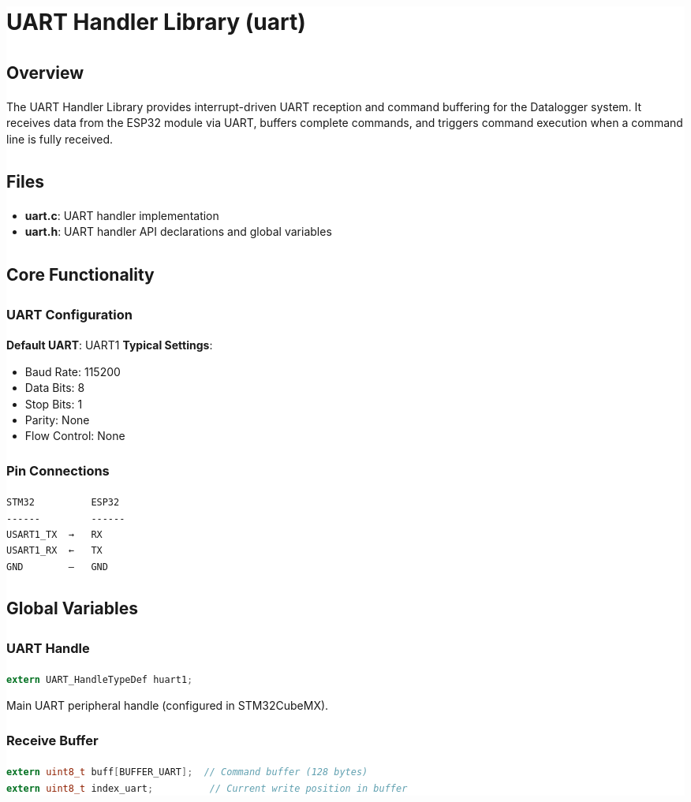 # UART Handler Library (uart)

## Overview

The UART Handler Library provides interrupt-driven UART reception and command buffering for the Datalogger system. It receives data from the ESP32 module via UART, buffers complete commands, and triggers command execution when a command line is fully received.

## Files

- **uart.c**: UART handler implementation
- **uart.h**: UART handler API declarations and global variables

## Core Functionality

### UART Configuration

**Default UART**: UART1
**Typical Settings**:
- Baud Rate: 115200
- Data Bits: 8
- Stop Bits: 1
- Parity: None
- Flow Control: None

### Pin Connections

```
STM32          ESP32
------         ------
USART1_TX  →   RX
USART1_RX  ←   TX
GND        ―   GND
```

## Global Variables

### UART Handle

```c
extern UART_HandleTypeDef huart1;
```

Main UART peripheral handle (configured in STM32CubeMX).

### Receive Buffer

```c
extern uint8_t buff[BUFFER_UART];  // Command buffer (128 bytes)
extern uint8_t index_uart;          // Current write position in buffer
```
